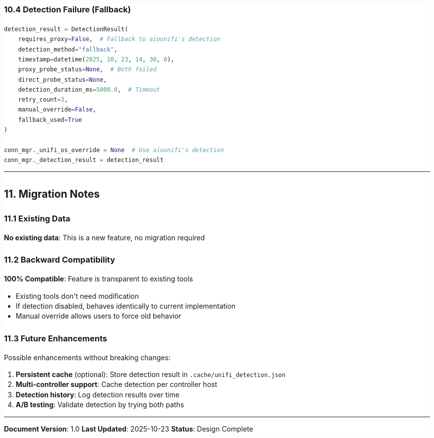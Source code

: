### 10.4 Detection Failure (Fallback)

```python
detection_result = DetectionResult(
    requires_proxy=False,  # Fallback to aiounifi's detection
    detection_method="fallback",
    timestamp=datetime(2025, 10, 23, 14, 30, 0),
    proxy_probe_status=None,  # Both failed
    direct_probe_status=None,
    detection_duration_ms=5000.0,  # Timeout
    retry_count=3,
    manual_override=False,
    fallback_used=True
)

conn_mgr._unifi_os_override = None  # Use aiounifi's detection
conn_mgr._detection_result = detection_result
```

---

## 11. Migration Notes

### 11.1 Existing Data

**No existing data**: This is a new feature, no migration required

### 11.2 Backward Compatibility

**100% Compatible**: Feature is transparent to existing tools

- Existing tools don't need modification
- If detection disabled, behaves identically to current implementation
- Manual override allows users to force old behavior

### 11.3 Future Enhancements

Possible enhancements without breaking changes:

1. **Persistent cache** (optional): Store detection result in `.cache/unifi_detection.json`
2. **Multi-controller support**: Cache detection per controller host
3. **Detection history**: Log detection results over time
4. **A/B testing**: Validate detection by trying both paths

---

**Document Version**: 1.0
**Last Updated**: 2025-10-23
**Status**: Design Complete
